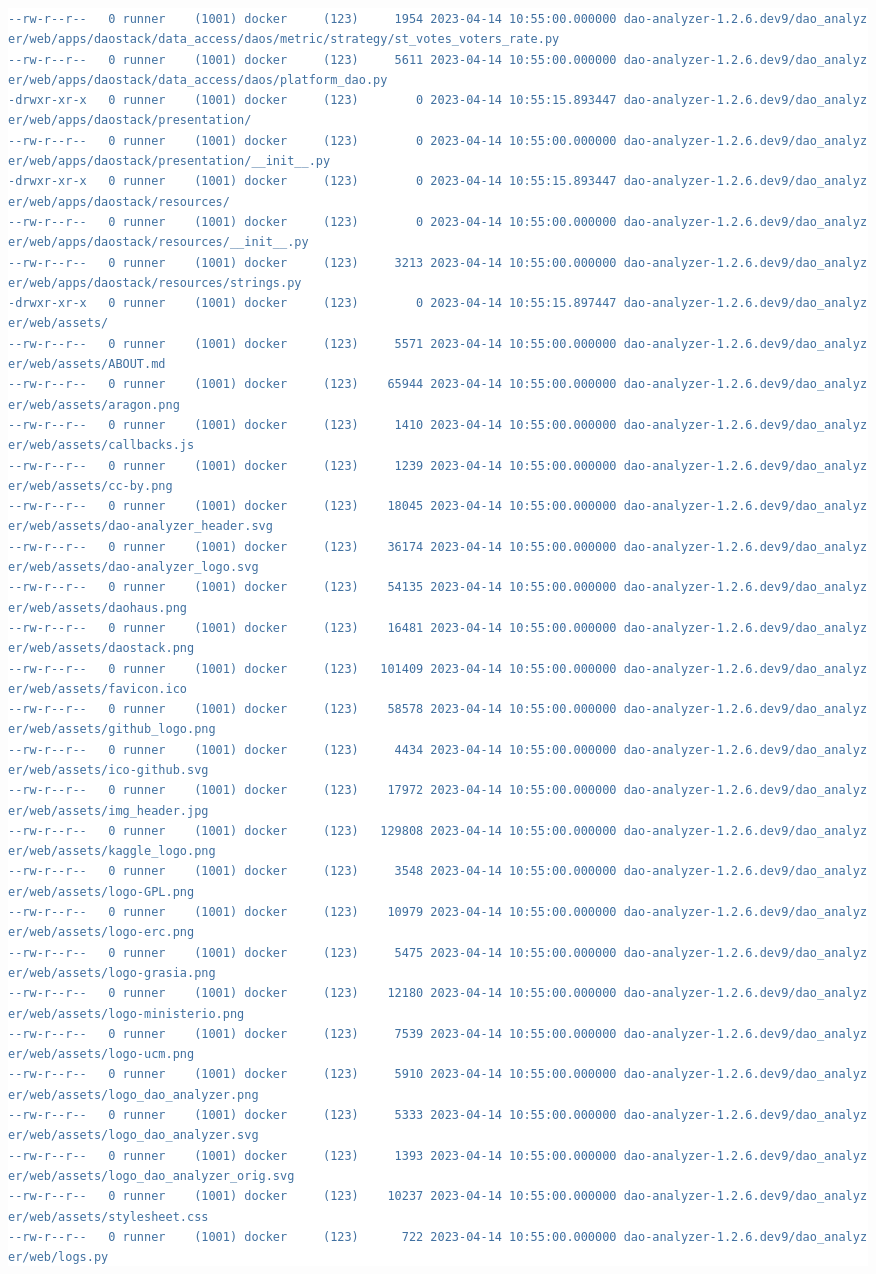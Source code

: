```diff
--rw-r--r--   0 runner    (1001) docker     (123)     1954 2023-04-14 10:55:00.000000 dao-analyzer-1.2.6.dev9/dao_analyzer/web/apps/daostack/data_access/daos/metric/strategy/st_votes_voters_rate.py
--rw-r--r--   0 runner    (1001) docker     (123)     5611 2023-04-14 10:55:00.000000 dao-analyzer-1.2.6.dev9/dao_analyzer/web/apps/daostack/data_access/daos/platform_dao.py
-drwxr-xr-x   0 runner    (1001) docker     (123)        0 2023-04-14 10:55:15.893447 dao-analyzer-1.2.6.dev9/dao_analyzer/web/apps/daostack/presentation/
--rw-r--r--   0 runner    (1001) docker     (123)        0 2023-04-14 10:55:00.000000 dao-analyzer-1.2.6.dev9/dao_analyzer/web/apps/daostack/presentation/__init__.py
-drwxr-xr-x   0 runner    (1001) docker     (123)        0 2023-04-14 10:55:15.893447 dao-analyzer-1.2.6.dev9/dao_analyzer/web/apps/daostack/resources/
--rw-r--r--   0 runner    (1001) docker     (123)        0 2023-04-14 10:55:00.000000 dao-analyzer-1.2.6.dev9/dao_analyzer/web/apps/daostack/resources/__init__.py
--rw-r--r--   0 runner    (1001) docker     (123)     3213 2023-04-14 10:55:00.000000 dao-analyzer-1.2.6.dev9/dao_analyzer/web/apps/daostack/resources/strings.py
-drwxr-xr-x   0 runner    (1001) docker     (123)        0 2023-04-14 10:55:15.897447 dao-analyzer-1.2.6.dev9/dao_analyzer/web/assets/
--rw-r--r--   0 runner    (1001) docker     (123)     5571 2023-04-14 10:55:00.000000 dao-analyzer-1.2.6.dev9/dao_analyzer/web/assets/ABOUT.md
--rw-r--r--   0 runner    (1001) docker     (123)    65944 2023-04-14 10:55:00.000000 dao-analyzer-1.2.6.dev9/dao_analyzer/web/assets/aragon.png
--rw-r--r--   0 runner    (1001) docker     (123)     1410 2023-04-14 10:55:00.000000 dao-analyzer-1.2.6.dev9/dao_analyzer/web/assets/callbacks.js
--rw-r--r--   0 runner    (1001) docker     (123)     1239 2023-04-14 10:55:00.000000 dao-analyzer-1.2.6.dev9/dao_analyzer/web/assets/cc-by.png
--rw-r--r--   0 runner    (1001) docker     (123)    18045 2023-04-14 10:55:00.000000 dao-analyzer-1.2.6.dev9/dao_analyzer/web/assets/dao-analyzer_header.svg
--rw-r--r--   0 runner    (1001) docker     (123)    36174 2023-04-14 10:55:00.000000 dao-analyzer-1.2.6.dev9/dao_analyzer/web/assets/dao-analyzer_logo.svg
--rw-r--r--   0 runner    (1001) docker     (123)    54135 2023-04-14 10:55:00.000000 dao-analyzer-1.2.6.dev9/dao_analyzer/web/assets/daohaus.png
--rw-r--r--   0 runner    (1001) docker     (123)    16481 2023-04-14 10:55:00.000000 dao-analyzer-1.2.6.dev9/dao_analyzer/web/assets/daostack.png
--rw-r--r--   0 runner    (1001) docker     (123)   101409 2023-04-14 10:55:00.000000 dao-analyzer-1.2.6.dev9/dao_analyzer/web/assets/favicon.ico
--rw-r--r--   0 runner    (1001) docker     (123)    58578 2023-04-14 10:55:00.000000 dao-analyzer-1.2.6.dev9/dao_analyzer/web/assets/github_logo.png
--rw-r--r--   0 runner    (1001) docker     (123)     4434 2023-04-14 10:55:00.000000 dao-analyzer-1.2.6.dev9/dao_analyzer/web/assets/ico-github.svg
--rw-r--r--   0 runner    (1001) docker     (123)    17972 2023-04-14 10:55:00.000000 dao-analyzer-1.2.6.dev9/dao_analyzer/web/assets/img_header.jpg
--rw-r--r--   0 runner    (1001) docker     (123)   129808 2023-04-14 10:55:00.000000 dao-analyzer-1.2.6.dev9/dao_analyzer/web/assets/kaggle_logo.png
--rw-r--r--   0 runner    (1001) docker     (123)     3548 2023-04-14 10:55:00.000000 dao-analyzer-1.2.6.dev9/dao_analyzer/web/assets/logo-GPL.png
--rw-r--r--   0 runner    (1001) docker     (123)    10979 2023-04-14 10:55:00.000000 dao-analyzer-1.2.6.dev9/dao_analyzer/web/assets/logo-erc.png
--rw-r--r--   0 runner    (1001) docker     (123)     5475 2023-04-14 10:55:00.000000 dao-analyzer-1.2.6.dev9/dao_analyzer/web/assets/logo-grasia.png
--rw-r--r--   0 runner    (1001) docker     (123)    12180 2023-04-14 10:55:00.000000 dao-analyzer-1.2.6.dev9/dao_analyzer/web/assets/logo-ministerio.png
--rw-r--r--   0 runner    (1001) docker     (123)     7539 2023-04-14 10:55:00.000000 dao-analyzer-1.2.6.dev9/dao_analyzer/web/assets/logo-ucm.png
--rw-r--r--   0 runner    (1001) docker     (123)     5910 2023-04-14 10:55:00.000000 dao-analyzer-1.2.6.dev9/dao_analyzer/web/assets/logo_dao_analyzer.png
--rw-r--r--   0 runner    (1001) docker     (123)     5333 2023-04-14 10:55:00.000000 dao-analyzer-1.2.6.dev9/dao_analyzer/web/assets/logo_dao_analyzer.svg
--rw-r--r--   0 runner    (1001) docker     (123)     1393 2023-04-14 10:55:00.000000 dao-analyzer-1.2.6.dev9/dao_analyzer/web/assets/logo_dao_analyzer_orig.svg
--rw-r--r--   0 runner    (1001) docker     (123)    10237 2023-04-14 10:55:00.000000 dao-analyzer-1.2.6.dev9/dao_analyzer/web/assets/stylesheet.css
--rw-r--r--   0 runner    (1001) docker     (123)      722 2023-04-14 10:55:00.000000 dao-analyzer-1.2.6.dev9/dao_analyzer/web/logs.py
```